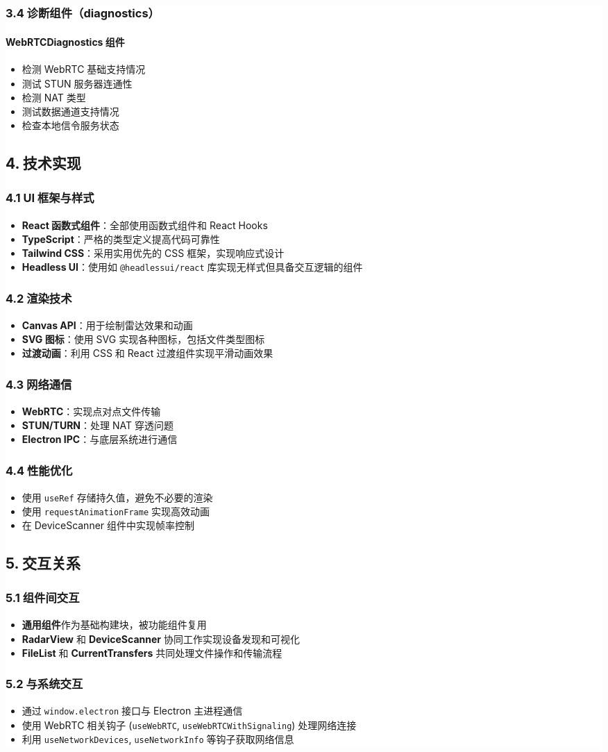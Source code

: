 ### 3.4 诊断组件（diagnostics）

#### WebRTCDiagnostics 组件

- 检测 WebRTC 基础支持情况
- 测试 STUN 服务器连通性
- 检测 NAT 类型
- 测试数据通道支持情况
- 检查本地信令服务状态

## 4. 技术实现

### 4.1 UI 框架与样式

- **React 函数式组件**：全部使用函数式组件和 React Hooks
- **TypeScript**：严格的类型定义提高代码可靠性
- **Tailwind CSS**：采用实用优先的 CSS 框架，实现响应式设计
- **Headless UI**：使用如 `@headlessui/react` 库实现无样式但具备交互逻辑的组件

### 4.2 渲染技术

- **Canvas API**：用于绘制雷达效果和动画
- **SVG 图标**：使用 SVG 实现各种图标，包括文件类型图标
- **过渡动画**：利用 CSS 和 React 过渡组件实现平滑动画效果

### 4.3 网络通信

- **WebRTC**：实现点对点文件传输
- **STUN/TURN**：处理 NAT 穿透问题
- **Electron IPC**：与底层系统进行通信

### 4.4 性能优化

- 使用 `useRef` 存储持久值，避免不必要的渲染
- 使用 `requestAnimationFrame` 实现高效动画
- 在 DeviceScanner 组件中实现帧率控制

## 5. 交互关系

### 5.1 组件间交互

- **通用组件**作为基础构建块，被功能组件复用
- **RadarView** 和 **DeviceScanner** 协同工作实现设备发现和可视化
- **FileList** 和 **CurrentTransfers** 共同处理文件操作和传输流程

### 5.2 与系统交互

- 通过 `window.electron` 接口与 Electron 主进程通信
- 使用 WebRTC 相关钩子 (`useWebRTC`, `useWebRTCWithSignaling`) 处理网络连接
- 利用 `useNetworkDevices`, `useNetworkInfo` 等钩子获取网络信息
